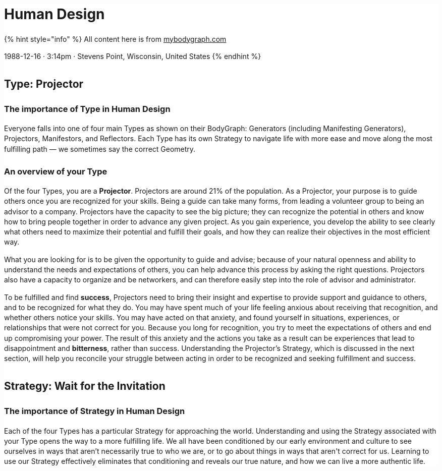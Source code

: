 # Human Design

{% hint style="info" %}
All content here is from [mybodygraph.com](https://mybodygraph.com)

1988-12-16 · 3:14pm · Stevens Point, Wisconsin, United States
{% endhint %}

## Type: Projector

### The importance of Type in Human Design

Everyone falls into one of four main Types as shown on their BodyGraph: Generators (including Manifesting Generators), Projectors, Manifestors, and Reflectors. Each Type has its own Strategy to navigate life with more ease and move along the most fulfilling path — we sometimes say the correct Geometry.

### An overview of your Type

Of the four Types, you are a **Projector**. Projectors are around 21% of the population. As a Projector, your purpose is to guide others once you are recognized for your skills. Being a guide can take many forms, from leading a volunteer group to being an advisor to a company. Projectors have the capacity to see the big picture; they can recognize the potential in others and know how to bring people together in order to advance any given project. As you gain experience, you develop the ability to see clearly what others need to maximize their potential and fulfill their goals, and how they can realize their objectives in the most efficient way.

What you are looking for is to be given the opportunity to guide and advise; because of your natural openness and ability to understand the needs and expectations of others, you can help advance this process by asking the right questions. Projectors also have a capacity to organize and be networkers, and can therefore easily step into the role of advisor and administrator.

To be fulfilled and find **success**, Projectors need to bring their insight and expertise to provide support and guidance to others, and to be recognized for what they do. You may have spent much of your life feeling anxious about receiving that recognition, and whether others notice your skills. You may have acted on that anxiety, and found yourself in situations, experiences, or relationships that were not correct for you. Because you long for recognition, you try to meet the expectations of others and end up compromising your power. The result of this anxiety and the actions you take as a result can be experiences that lead to disappointment and **bitterness**, rather than success. Understanding the Projector’s Strategy, which is discussed in the next section, will help you reconcile your struggle between acting in order to be recognized and seeking fulfillment and success.

## Strategy: Wait for the Invitation

### The importance of Strategy in Human Design

Each of the four Types has a particular Strategy for approaching the world. Understanding and using the Strategy associated with your Type opens the way to a more fulfilling life. We all have been conditioned by our early environment and culture to see ourselves in ways that aren’t necessarily true to who we are, or to go about things in ways that aren't correct for us. Learning to use our Strategy effectively eliminates that conditioning and reveals our true nature, and how we can live a more authentic life.
